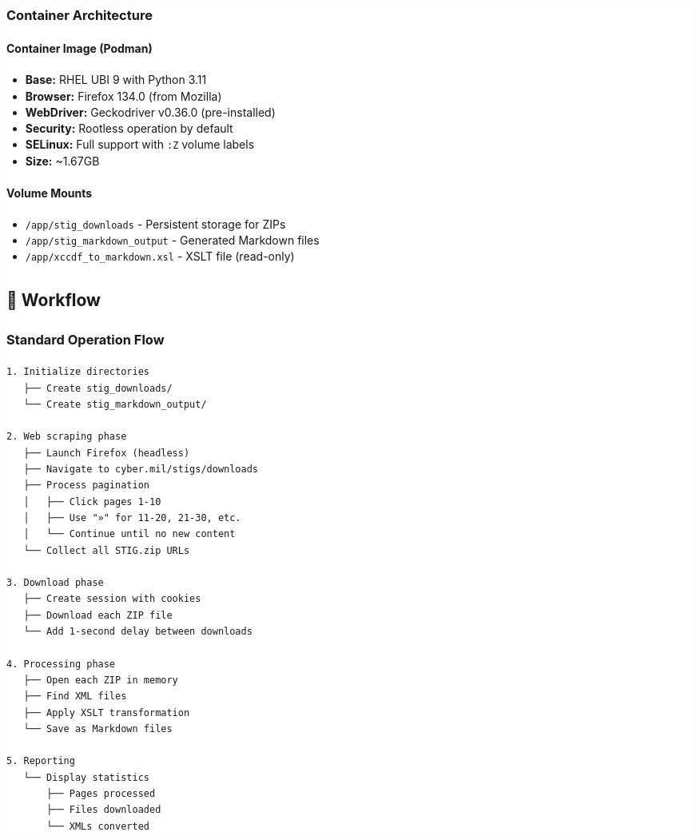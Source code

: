 ### Container Architecture

#### Container Image (Podman)
- **Base:** RHEL UBI 9 with Python 3.11
- **Browser:** Firefox 134.0 (from Mozilla)
- **WebDriver:** Geckodriver v0.36.0 (pre-installed)
- **Security:** Rootless operation by default
- **SELinux:** Full support with `:Z` volume labels
- **Size:** ~1.67GB

#### Volume Mounts
- `/app/stig_downloads` - Persistent storage for ZIPs
- `/app/stig_markdown_output` - Generated Markdown files
- `/app/xccdf_to_markdown.xsl` - XSLT file (read-only)

## 🔄 Workflow

### Standard Operation Flow
```
1. Initialize directories
   ├── Create stig_downloads/
   └── Create stig_markdown_output/

2. Web scraping phase
   ├── Launch Firefox (headless)
   ├── Navigate to cyber.mil/stigs/downloads
   ├── Process pagination
   │   ├── Click pages 1-10
   │   ├── Use "»" for 11-20, 21-30, etc.
   │   └── Continue until no new content
   └── Collect all STIG.zip URLs

3. Download phase
   ├── Create session with cookies
   ├── Download each ZIP file
   └── Add 1-second delay between downloads

4. Processing phase
   ├── Open each ZIP in memory
   ├── Find XML files
   ├── Apply XSLT transformation
   └── Save as Markdown files

5. Reporting
   └── Display statistics
       ├── Pages processed
       ├── Files downloaded
       └── XMLs converted
```
